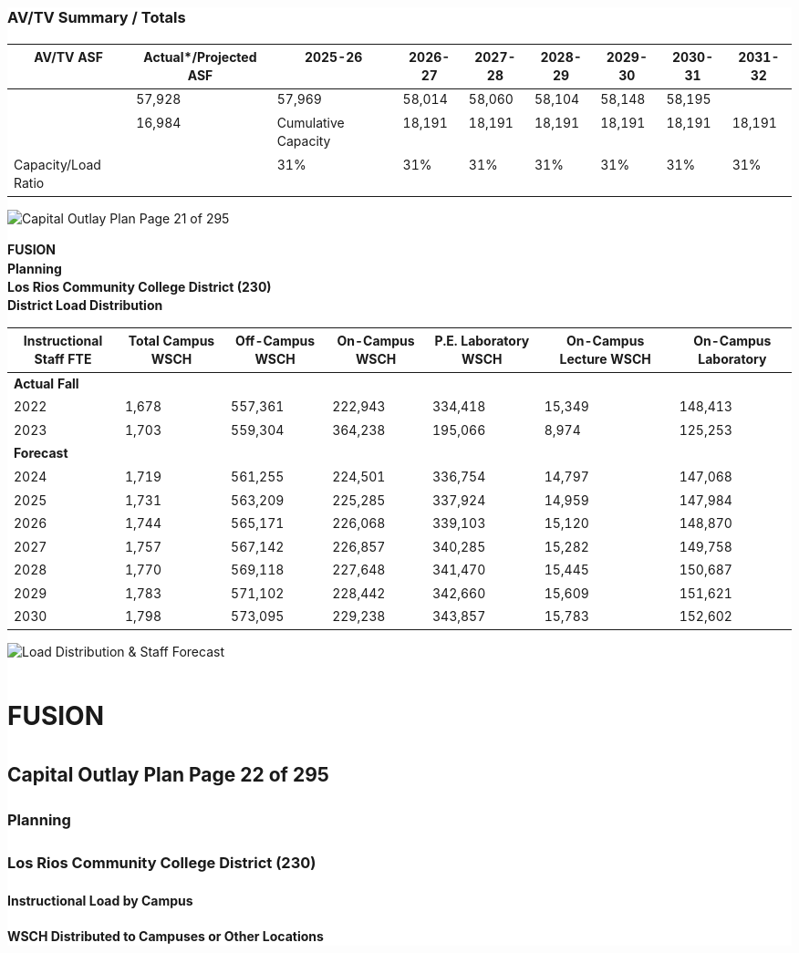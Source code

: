 ### AV/TV Summary / Totals

| AV/TV ASF                     | Actual*/Projected ASF | 2025-26 | 2026-27 | 2027-28 | 2028-29 | 2029-30 | 2030-31 | 2031-32 |
|-------------------------------|-----------------------|---------|---------|---------|---------|---------|---------|---------|
|                               | 57,928                | 57,969  | 58,014  | 58,060  | 58,104  | 58,148  | 58,195  |         |
|                               | 16,984                | Cumulative Capacity | 18,191  | 18,191  | 18,191  | 18,191  | 18,191  | 18,191  | 18,191  |
| Capacity/Load Ratio           |                       | 31%     | 31%     | 31%     | 31%     | 31%     | 31%     | 31%     |

![Capital Outlay Plan Page 21 of 295](https://via.placeholder.com/993x768.png?text=Capital+Outlay+Plan+Page+21+of+295)

**FUSION**  
**Planning**  
**Los Rios Community College District (230)**  
**District Load Distribution**

| Instructional Staff FTE | Total Campus WSCH | Off-Campus WSCH | On-Campus WSCH | P.E. Laboratory WSCH | On-Campus Lecture WSCH | On-Campus Laboratory |
|-------------------------|-------------------|------------------|----------------|----------------------|-----------------------|---------------------|
| **Actual Fall**         |                   |                  |                |                      |                       |                     |
| 2022                    | 1,678             | 557,361          | 222,943        | 334,418              | 15,349                | 148,413             | 170,652             |
| 2023                    | 1,703             | 559,304          | 364,238        | 195,066              | 8,974                 | 125,253             | 60,839              |
| **Forecast**            |                   |                  |                |                      |                       |                     |
| 2024                    | 1,719             | 561,255          | 224,501        | 336,754              | 14,797                | 147,068             | 174,885             |
| 2025                    | 1,731             | 563,209          | 225,285        | 337,924              | 14,959                | 147,984             | 174,981             |
| 2026                    | 1,744             | 565,171          | 226,068        | 339,103              | 15,120                | 148,870             | 175,113             |
| 2027                    | 1,757             | 567,142          | 226,857        | 340,285              | 15,282                | 149,758             | 175,243             |
| 2028                    | 1,770             | 569,118          | 227,648        | 341,470              | 15,445                | 150,687             | 175,337             |
| 2029                    | 1,783             | 571,102          | 228,442        | 342,660              | 15,609                | 151,621             | 175,432             |
| 2030                    | 1,798             | 573,095          | 229,238        | 343,857              | 15,783                | 152,602             | 175,470             |

![Load Distribution & Staff Forecast](https://via.placeholder.com/768x993.png?text=Load+Distribution+%26+Staff+Forecast)

# FUSION
## Capital Outlay Plan Page 22 of 295
### Planning
### Los Rios Community College District (230)
#### Instructional Load by Campus
**WSCH Distributed to Campuses or Other Locations**
